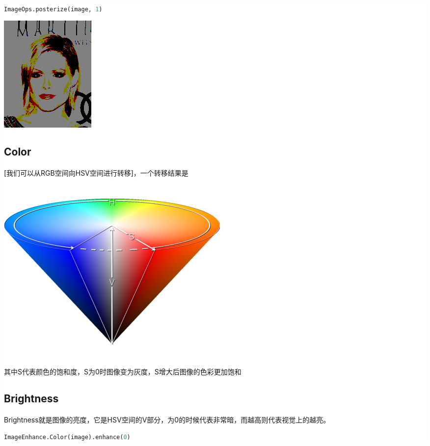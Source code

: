 ```python
ImageOps.posterize(image, 1)

```



![png](/images/data_augmentation/output_18_0.png)



## Color

[我们可以从RGB空间向HSV空间进行转移]，一个转移结果是

![image.png](/images/data_augmentation/2.png)

其中S代表颜色的饱和度，S为0时图像变为灰度，S增大后图像的色彩更加饱和

## Brightness

Brightness就是图像的亮度，它是HSV空间的V部分，为0的时候代表非常暗，而越高则代表视觉上的越亮。

```python
ImageEnhance.Color(image).enhance(0)

```
